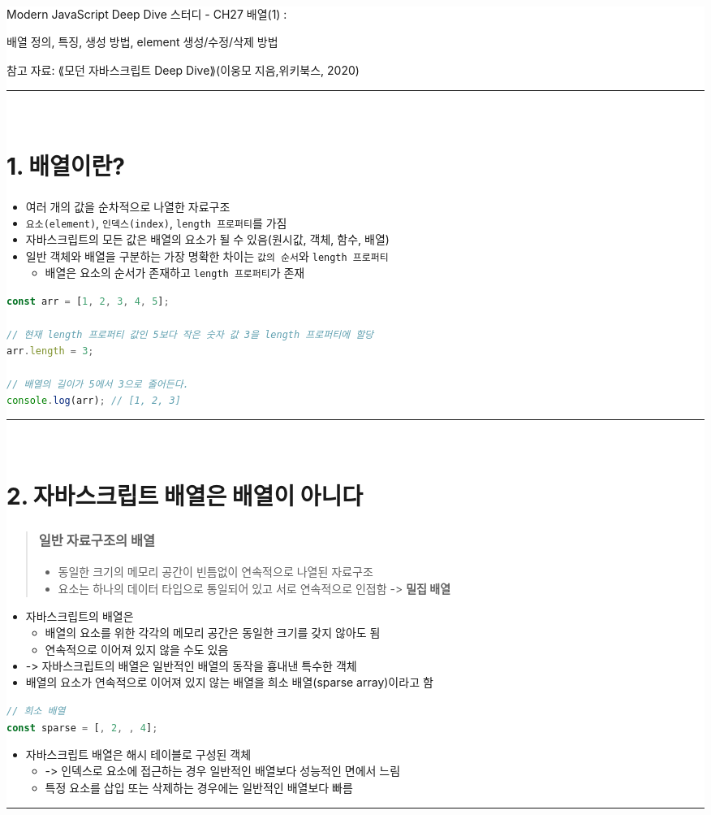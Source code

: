 Modern JavaScript Deep Dive 스터디 - CH27 배열(1) :

배열 정의, 특징, 생성 방법, element 생성/수정/삭제 방법

참고 자료: ⟪모던 자바스크립트 Deep Dive⟫(이웅모 지음,위키북스, 2020)

---

<br />

# 1. 배열이란?

- 여러 개의 값을 순차적으로 나열한 자료구조
- `요소(element)`, `인덱스(index)`, `length 프로퍼티`를 가짐
- 자바스크립트의 모든 값은 배열의 요소가 될 수 있음(원시값, 객체, 함수, 배열)
- 일반 객체와 배열을 구분하는 가장 명확한 차이는 `값의 순서`와 `length 프로퍼티`
  - 배열은 요소의 순서가 존재하고 `length 프로퍼티`가 존재

```javascript
const arr = [1, 2, 3, 4, 5];

// 현재 length 프로퍼티 값인 5보다 작은 숫자 값 3을 length 프로퍼티에 할당
arr.length = 3;

// 배열의 길이가 5에서 3으로 줄어든다.
console.log(arr); // [1, 2, 3]
```

---

<br />

# 2. 자바스크립트 배열은 배열이 아니다

> ### 일반 자료구조의 배열
>
> - 동일한 크기의 메모리 공간이 빈틈없이 연속적으로 나열된 자료구조
> - 요소는 하나의 데이터 타입으로 통일되어 있고 서로 연속적으로 인접함 -> **밀집 배열**

- 자바스크립트의 배열은
  - 배열의 요소를 위한 각각의 메모리 공간은 동일한 크기를 갖지 않아도 됨
  - 연속적으로 이어져 있지 않을 수도 있음
- -> 자바스크립트의 배열은 일반적인 배열의 동작을 흉내낸 특수한 객체
- 배열의 요소가 연속적으로 이어져 있지 않는 배열을 희소 배열(sparse array)이라고 함

```javascript
// 희소 배열
const sparse = [, 2, , 4];
```

- 자바스크립트 배열은 해시 테이블로 구성된 객체
  - -> 인덱스로 요소에 접근하는 경우 일반적인 배열보다 성능적인 면에서 느림
  - 특정 요소를 삽입 또는 삭제하는 경우에는 일반적인 배열보다 빠름

---
